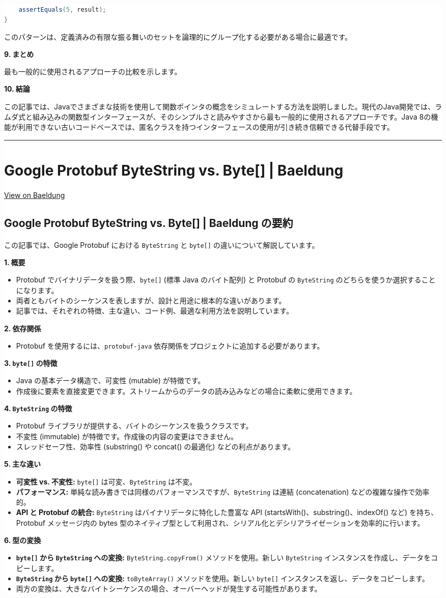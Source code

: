 ```java
    assertEquals(5, result);
}
```

このパターンは、定義済みの有限な振る舞いのセットを論理的にグループ化する必要がある場合に最適です。

**9. まとめ**

最も一般的に使用されるアプローチの比較を示します。

**10. 結論**

この記事では、Javaでさまざまな技術を使用して関数ポインタの概念をシミュレートする方法を説明しました。現代のJava開発では、ラムダ式と組み込みの関数型インターフェースが、そのシンプルさと読みやすさから最も一般的に使用されるアプローチです。Java 8の機能が利用できない古いコードベースでは、匿名クラスを持つインターフェースの使用が引き続き信頼できる代替手段です。

---
# Google Protobuf ByteString vs. Byte[] | Baeldung

[View on Baeldung](https://feeds.feedblitz.com/~/923263265/0/baeldung~Google-Protobuf-ByteString-vs-Byte)

## Google Protobuf ByteString vs. Byte[] | Baeldung の要約

この記事では、Google Protobuf における `ByteString` と `byte[]` の違いについて解説しています。

**1. 概要**

*   Protobuf でバイナリデータを扱う際、`byte[]` (標準 Java のバイト配列) と Protobuf の `ByteString` のどちらを使うか選択することになります。
*   両者ともバイトのシーケンスを表しますが、設計と用途に根本的な違いがあります。
*   記事では、それぞれの特徴、主な違い、コード例、最適な利用方法を説明しています。

**2.  依存関係**

*   Protobuf を使用するには、`protobuf-java` 依存関係をプロジェクトに追加する必要があります。

**3.  `byte[]` の特徴**

*   Java の基本データ構造で、可変性 (mutable) が特徴です。
*   作成後に要素を直接変更できます。ストリームからのデータの読み込みなどの場合に柔軟に使用できます。

**4.  `ByteString` の特徴**

*   Protobuf ライブラリが提供する、バイトのシーケンスを扱うクラスです。
*   不変性 (immutable) が特徴です。作成後の内容の変更はできません。
*   スレッドセーフ性、効率性 (substring() や concat() の最適化) などの利点があります。

**5.  主な違い**

*   **可変性 vs. 不変性:** `byte[]` は可変、`ByteString` は不変。
*   **パフォーマンス:**  単純な読み書きでは同様のパフォーマンスですが、`ByteString` は連結 (concatenation) などの複雑な操作で効率的。
*   **API と Protobuf の統合:** `ByteString` はバイナリデータに特化した豊富な API (startsWith()、substring()、indexOf() など) を持ち、Protobuf メッセージ内の bytes 型のネイティブ型として利用され、シリアル化とデシリアライゼーションを効率的に行います。

**6.  型の変換**

*   **`byte[]` から `ByteString` への変換:** `ByteString.copyFrom()` メソッドを使用。新しい `ByteString` インスタンスを作成し、データをコピーします。
*   **`ByteString` から `byte[]` への変換:** `toByteArray()` メソッドを使用。新しい `byte[]` インスタンスを返し、データをコピーします。
*   両方の変換は、大きなバイトシーケンスの場合、オーバーヘッドが発生する可能性があります。

